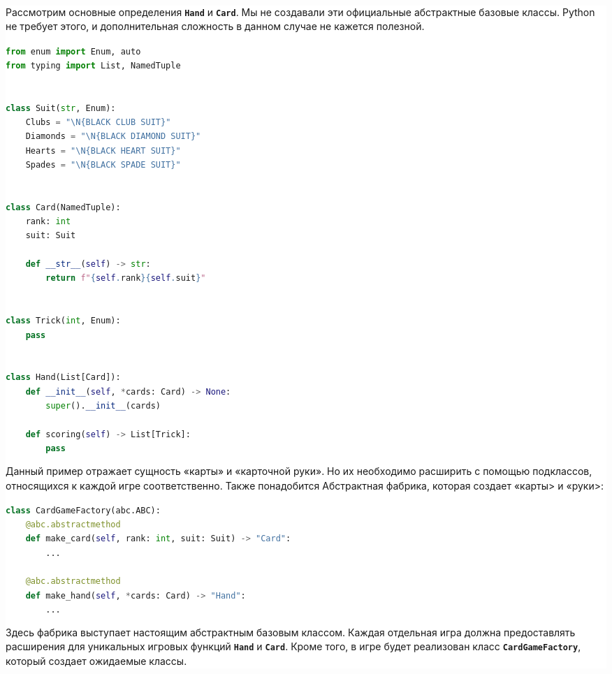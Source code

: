 Рассмотрим основные определения **`Hand`** и **`Card`**. Мы не создавали эти официальные абстрактные базовые классы. Python не требует этого, и дополнительная сложность в данном случае не кажется полезной.

```python
from enum import Enum, auto
from typing import List, NamedTuple
  

class Suit(str, Enum):
    Clubs = "\N{BLACK CLUB SUIT}"
    Diamonds = "\N{BLACK DIAMOND SUIT}"
    Hearts = "\N{BLACK HEART SUIT}"
    Spades = "\N{BLACK SPADE SUIT}"
 

class Card(NamedTuple):
    rank: int
    suit: Suit 

    def __str__(self) -> str:
        return f"{self.rank}{self.suit}"


class Trick(int, Enum):
    pass 
  

class Hand(List[Card]):
    def __init__(self, *cards: Card) -> None:
        super().__init__(cards)

    def scoring(self) -> List[Trick]:
        pass
```

Данный пример отражает сущность «карты» и «карточной руки». Но их необходимо расширить с помощью подклассов, относящихся к каждой игре соответственно. Также понадобится Абстрактная фабрика, которая создает «карты> и «руки>:

```python
class CardGameFactory(abc.ABC):
    @abc.abstractmethod
    def make_card(self, rank: int, suit: Suit) -> "Card":
        ...

    @abc.abstractmethod
    def make_hand(self, *cards: Card) -> "Hand":
        ...
```

Здесь фабрика выступает настоящим абстрактным базовым классом. Каждая отдельная игра должна предоставлять расширения для уникальных игровых функций **`Hand`** и **`Card`**. Кроме того, в игре будет реализован класс **`CardGameFactory`**, который создает ожидаемые классы.

